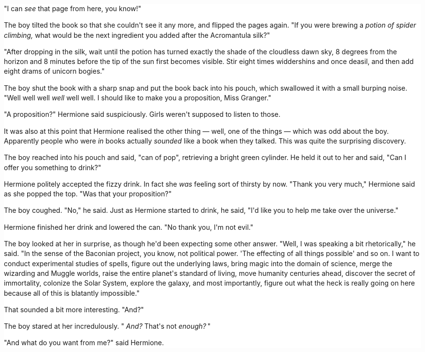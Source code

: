 "I can *see* that page from here, you know!"

The boy tilted the book so that she couldn't see it any more, and
flipped the pages again. "If you were brewing a *potion of spider
climbing,* what would be the next ingredient you added after the
Acromantula silk?"

"After dropping in the silk, wait until the potion has turned exactly
the shade of the cloudless dawn sky, 8 degrees from the horizon and 8
minutes before the tip of the sun first becomes visible. Stir eight
times widdershins and once deasil, and then add eight drams of unicorn
bogies."

The boy shut the book with a sharp snap and put the book back into his
pouch, which swallowed it with a small burping noise. "Well well well
*well* well well. I should like to make you a proposition, Miss
Granger."

"A proposition?" Hermione said suspiciously. Girls weren't supposed to
listen to those.

It was also at this point that Hermione realised the other thing — well,
one of the things — which was odd about the boy. Apparently people who
were *in* books actually *sounded* like a book when they talked. This
was quite the surprising discovery.

The boy reached into his pouch and said, "can of pop", retrieving a
bright green cylinder. He held it out to her and said, "Can I offer you
something to drink?"

Hermione politely accepted the fizzy drink. In fact she *was* feeling
sort of thirsty by now. "Thank you very much," Hermione said as she
popped the top. "Was that your proposition?"

The boy coughed. "No," he said. Just as Hermione started to drink, he
said, "I'd like you to help me take over the universe."

Hermione finished her drink and lowered the can. "No thank you, I'm not
evil."

The boy looked at her in surprise, as though he'd been expecting some
other answer. "Well, I was speaking a bit rhetorically," he said. "In
the sense of the Baconian project, you know, not political power. 'The
effecting of all things possible' and so on. I want to conduct
experimental studies of spells, figure out the underlying laws, bring
magic into the domain of science, merge the wizarding and Muggle worlds,
raise the entire planet's standard of living, move humanity centuries
ahead, discover the secret of immortality, colonize the Solar System,
explore the galaxy, and most importantly, figure out what the heck is
really going on here because all of this is blatantly impossible."

That sounded a bit more interesting. "And?"

The boy stared at her incredulously. " *And?* That's not *enough?* "

"And what do you want from me?" said Hermione.
